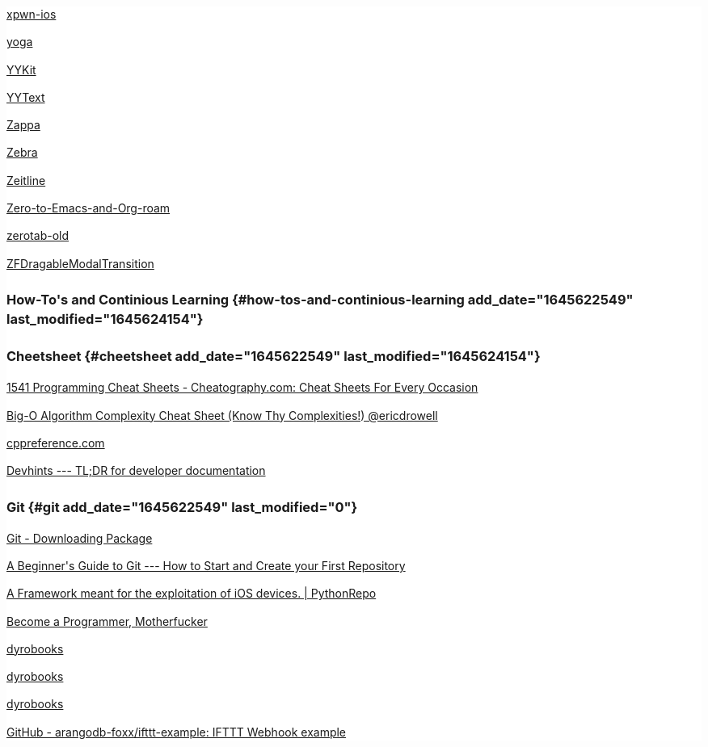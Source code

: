 [xpwn-ios](https://github.com/nickpack/xpwn-ios)

[yoga](https://github.com/WebBreacher/yoga)

[YYKit](https://github.com/ibireme/YYKit)

[YYText](https://github.com/ibireme/YYText)

[Zappa](https://github.com/Miserlou/Zappa)

[Zebra](https://github.com/zbrateam/Zebra)

[Zeitline](https://github.com/octree-gva/Zeitline)

[Zero-to-Emacs-and-Org-roam](https://github.com/nobiot/Zero-to-Emacs-and-Org-roam)

[zerotab-old](https://github.com/thezeroalpha/zerotab-old)

[ZFDragableModalTransition](https://github.com/zoonooz/ZFDragableModalTransition)

### How-To\'s and Continious Learning {#how-tos-and-continious-learning add_date="1645622549" last_modified="1645624154"}

### Cheetsheet {#cheetsheet add_date="1645622549" last_modified="1645624154"}

[1541 Programming Cheat Sheets - Cheatography.com: Cheat Sheets For
Every Occasion](https://cheatography.com/programming/)

[Big-O Algorithm Complexity Cheat Sheet (Know Thy Complexities!)
\@ericdrowell](https://www.bigocheatsheet.com/)

[cppreference.com](https://en.cppreference.com/w)

[Devhints --- TL;DR for developer documentation](https://devhints.io/)

### Git {#git add_date="1645622549" last_modified="0"}

[Git - Downloading Package](https://git-scm.com/download/mac)

[A Beginner's Guide to Git --- How to Start and Create your First
Repository](https://www.freecodecamp.org/news/a-beginners-guide-to-git-how-to-create-your-first-github-project-c3ff53f56861/)

[A Framework meant for the exploitation of iOS devices. \|
PythonRepo](https://pythonrepo.com/repo/0x1CA3-iPwn)

[Become a Programmer,
Motherfucker](http://programming-motherfucker.com/become.html)

[dyrobooks](https://dyrobooks.com/blog/2018/06/30/batch-convert-files-with-pandoc/)

[dyrobooks](https://dyrobooks.com/blog/2018/07/29/pandoc-and-hanging-indents/)

[dyrobooks](https://dyrobooks.com/blog/2018/07/29/wrapping-code-blocks-in-print/)

[GitHub - arangodb-foxx/ifttt-example: IFTTT Webhook
example](https://github.com/arangodb-foxx/ifttt-example)
